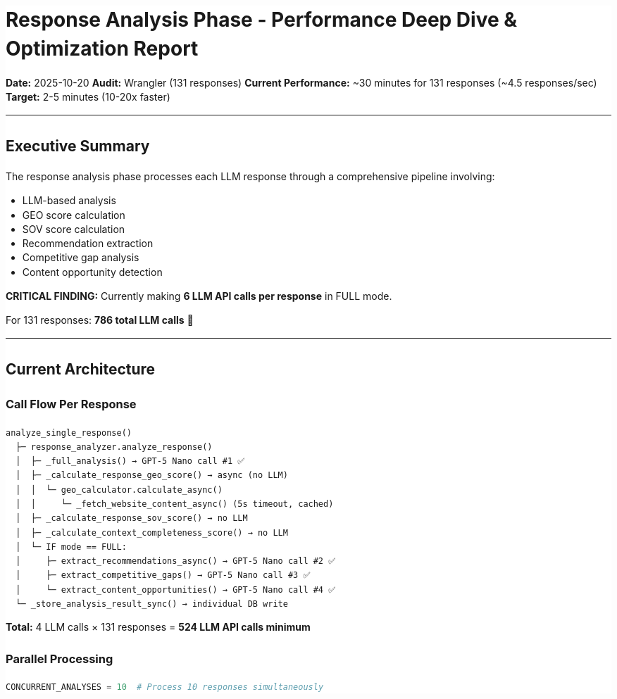 # Response Analysis Phase - Performance Deep Dive & Optimization Report

**Date:** 2025-10-20
**Audit:** Wrangler (131 responses)
**Current Performance:** ~30 minutes for 131 responses (~4.5 responses/sec)
**Target:** 2-5 minutes (10-20x faster)

---

## Executive Summary

The response analysis phase processes each LLM response through a comprehensive pipeline involving:
- LLM-based analysis
- GEO score calculation
- SOV score calculation
- Recommendation extraction
- Competitive gap analysis
- Content opportunity detection

**CRITICAL FINDING:** Currently making **6 LLM API calls per response** in FULL mode.

For 131 responses: **786 total LLM calls** 🚨

---

## Current Architecture

### Call Flow Per Response

```
analyze_single_response()
  ├─ response_analyzer.analyze_response()
  │  ├─ _full_analysis() → GPT-5 Nano call #1 ✅
  │  ├─ _calculate_response_geo_score() → async (no LLM)
  │  │  └─ geo_calculator.calculate_async()
  │  │     └─ _fetch_website_content_async() (5s timeout, cached)
  │  ├─ _calculate_response_sov_score() → no LLM
  │  ├─ _calculate_context_completeness_score() → no LLM
  │  └─ IF mode == FULL:
  │     ├─ extract_recommendations_async() → GPT-5 Nano call #2 ✅
  │     ├─ extract_competitive_gaps() → GPT-5 Nano call #3 ✅
  │     └─ extract_content_opportunities() → GPT-5 Nano call #4 ✅
  └─ _store_analysis_result_sync() → individual DB write
```

**Total:** 4 LLM calls × 131 responses = **524 LLM API calls minimum**

### Parallel Processing

```python
CONCURRENT_ANALYSES = 10  # Process 10 responses simultaneously
```
